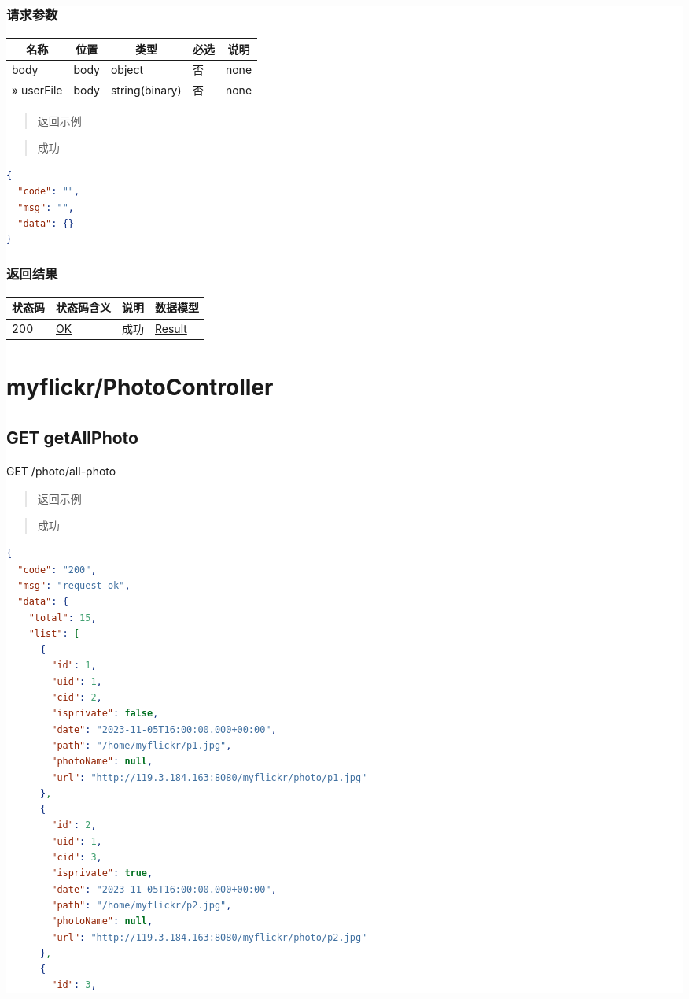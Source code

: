 ### 请求参数

|名称|位置|类型|必选|说明|
|---|---|---|---|---|
|body|body|object| 否 |none|
|» userFile|body|string(binary)| 否 |none|

> 返回示例

> 成功

```json
{
  "code": "",
  "msg": "",
  "data": {}
}
```

### 返回结果

|状态码|状态码含义|说明|数据模型|
|---|---|---|---|
|200|[OK](https://tools.ietf.org/html/rfc7231#section-6.3.1)|成功|[Result](#schemaresult)|

# myflickr/PhotoController

## GET getAllPhoto

GET /photo/all-photo

> 返回示例

> 成功

```json
{
  "code": "200",
  "msg": "request ok",
  "data": {
    "total": 15,
    "list": [
      {
        "id": 1,
        "uid": 1,
        "cid": 2,
        "isprivate": false,
        "date": "2023-11-05T16:00:00.000+00:00",
        "path": "/home/myflickr/p1.jpg",
        "photoName": null,
        "url": "http://119.3.184.163:8080/myflickr/photo/p1.jpg"
      },
      {
        "id": 2,
        "uid": 1,
        "cid": 3,
        "isprivate": true,
        "date": "2023-11-05T16:00:00.000+00:00",
        "path": "/home/myflickr/p2.jpg",
        "photoName": null,
        "url": "http://119.3.184.163:8080/myflickr/photo/p2.jpg"
      },
      {
        "id": 3,
```